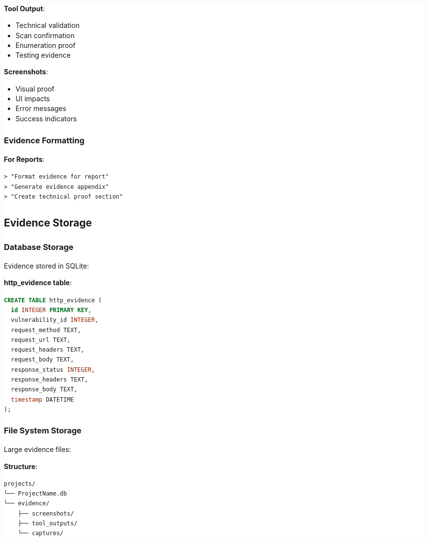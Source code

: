 **Tool Output**:
- Technical validation
- Scan confirmation
- Enumeration proof
- Testing evidence

**Screenshots**:
- Visual proof
- UI impacts
- Error messages
- Success indicators

### Evidence Formatting

**For Reports**:
```
> "Format evidence for report"
> "Generate evidence appendix"
> "Create technical proof section"
```

## Evidence Storage

### Database Storage

Evidence stored in SQLite:

**http_evidence table**:
```sql
CREATE TABLE http_evidence (
  id INTEGER PRIMARY KEY,
  vulnerability_id INTEGER,
  request_method TEXT,
  request_url TEXT,
  request_headers TEXT,
  request_body TEXT,
  response_status INTEGER,
  response_headers TEXT,
  response_body TEXT,
  timestamp DATETIME
);
```

### File System Storage

Large evidence files:

**Structure**:
```
projects/
└── ProjectName.db
└── evidence/
    ├── screenshots/
    ├── tool_outputs/
    └── captures/
```
